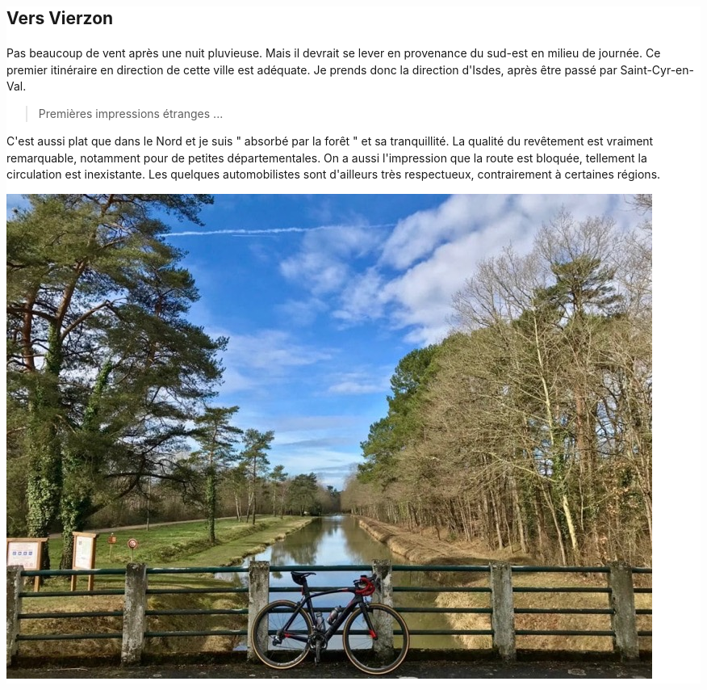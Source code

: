 ## Vers Vierzon
Pas beaucoup de vent après une nuit pluvieuse.
Mais il devrait se lever en provenance du sud-est en milieu de journée.
Ce premier itinéraire en direction de cette ville est adéquate.
Je prends donc la direction d'Isdes, après être passé par Saint-Cyr-en-Val.

> Premières impressions étranges ...

C'est aussi plat que dans le Nord et je suis "  absorbé par la forêt " et sa tranquillité.
La qualité du revêtement est vraiment remarquable, notamment pour de petites départementales.
On a aussi l'impression que la route est bloquée, tellement la circulation est inexistante.
Les quelques automobilistes sont d'ailleurs très respectueux, contrairement à certaines régions.

<div class="gallery-box">
  <div class="gallery">
<img src="/assets/images/sologne/sologne_7002.jpg" title="Canal de La Sauldre" alt="Sologne" >